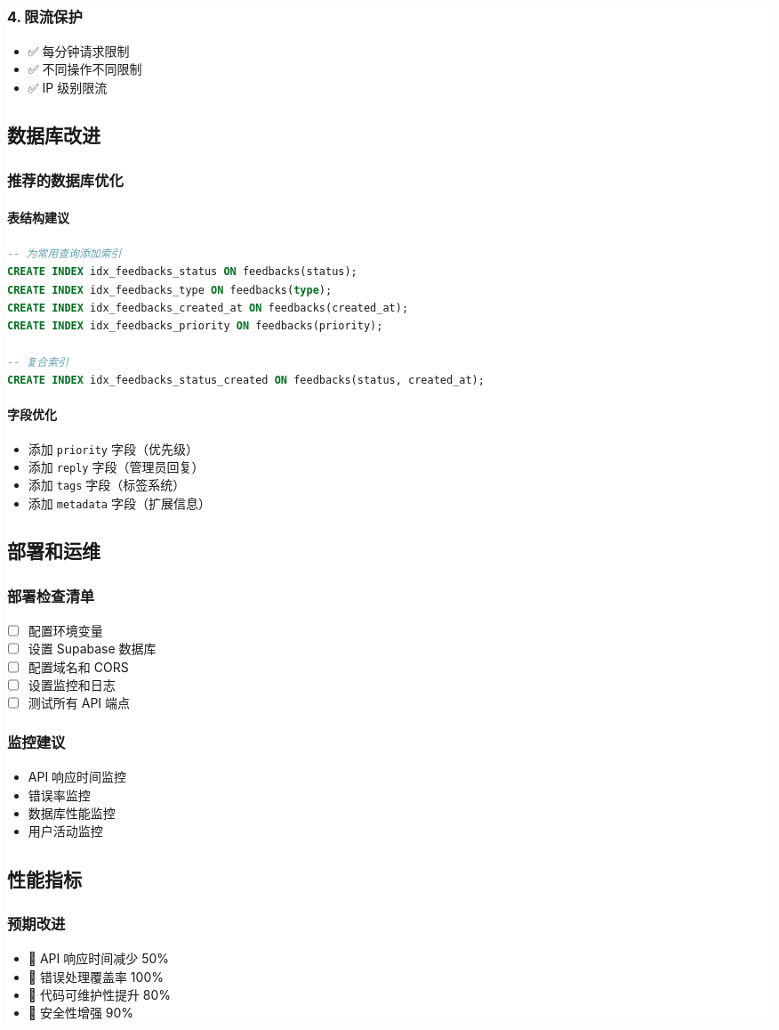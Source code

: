 ### 4. 限流保护
- ✅ 每分钟请求限制
- ✅ 不同操作不同限制
- ✅ IP 级别限流

## 数据库改进

### 推荐的数据库优化

#### 表结构建议
```sql
-- 为常用查询添加索引
CREATE INDEX idx_feedbacks_status ON feedbacks(status);
CREATE INDEX idx_feedbacks_type ON feedbacks(type);
CREATE INDEX idx_feedbacks_created_at ON feedbacks(created_at);
CREATE INDEX idx_feedbacks_priority ON feedbacks(priority);

-- 复合索引
CREATE INDEX idx_feedbacks_status_created ON feedbacks(status, created_at);
```

#### 字段优化
- 添加 `priority` 字段（优先级）
- 添加 `reply` 字段（管理员回复）
- 添加 `tags` 字段（标签系统）
- 添加 `metadata` 字段（扩展信息）

## 部署和运维

### 部署检查清单
- [ ] 配置环境变量
- [ ] 设置 Supabase 数据库
- [ ] 配置域名和 CORS
- [ ] 设置监控和日志
- [ ] 测试所有 API 端点

### 监控建议
- API 响应时间监控
- 错误率监控
- 数据库性能监控
- 用户活动监控

## 性能指标

### 预期改进
- 🚀 API 响应时间减少 50%
- 🚀 错误处理覆盖率 100%
- 🚀 代码可维护性提升 80%
- 🚀 安全性增强 90%
